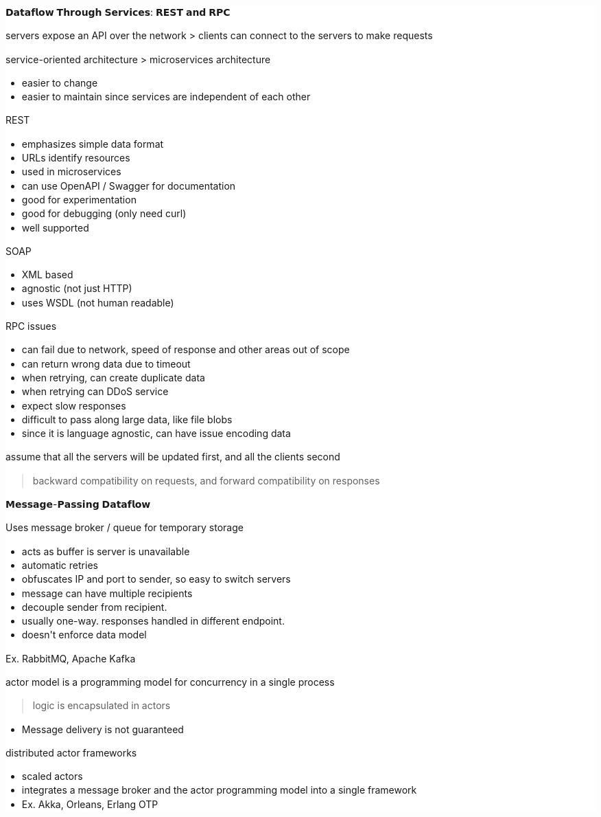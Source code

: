 𝗗𝗮𝘁𝗮𝗳𝗹𝗼𝘄 𝗧𝗵𝗿𝗼𝘂𝗴𝗵 𝗦𝗲𝗿𝘃𝗶𝗰𝗲𝘀: 𝗥𝗘𝗦𝗧 𝗮𝗻𝗱 𝗥𝗣𝗖

servers expose an API over the network > clients can connect to the servers to make requests

service-oriented architecture > microservices architecture
+ easier to change 
+ easier to maintain since services are independent of each other

REST
+ emphasizes simple data format
+ URLs identify resources
+ used in microservices
+ can use OpenAPI / Swagger for documentation
+ good for experimentation
+ good for debugging (only need curl)
+ well supported

SOAP
+ XML based
+ agnostic (not just HTTP)
+ uses WSDL (not human readable)

RPC issues
- can fail due to network, speed of response and other areas out of scope
- can return wrong data due to timeout
- when retrying, can create duplicate data
- when retrying can DDoS service
- expect slow responses
- difficult to pass along large data, like file blobs
- since it is language agnostic, can have issue encoding data

assume that all the servers will be updated first, and all the clients second
> backward compatibility on requests, and 
> forward compatibility on responses


𝗠𝗲𝘀𝘀𝗮𝗴𝗲-𝗣𝗮𝘀𝘀𝗶𝗻𝗴 𝗗𝗮𝘁𝗮𝗳𝗹𝗼𝘄

Uses message broker / queue for temporary storage
+ acts as buffer is server is unavailable
+ automatic retries
+ obfuscates IP and port to sender, so easy to switch servers
+ message can have multiple recipients
+ decouple sender from recipient.
+ usually one-way. responses handled in different endpoint.
+ doesn't enforce data model

Ex. RabbitMQ, Apache Kafka

actor model is a programming model for concurrency in a single process
> logic is encapsulated in actors
- Message delivery is not guaranteed

distributed actor frameworks
+ scaled actors
+ integrates a message broker and the actor programming model into a single framework
+ Ex. Akka, Orleans, Erlang OTP
